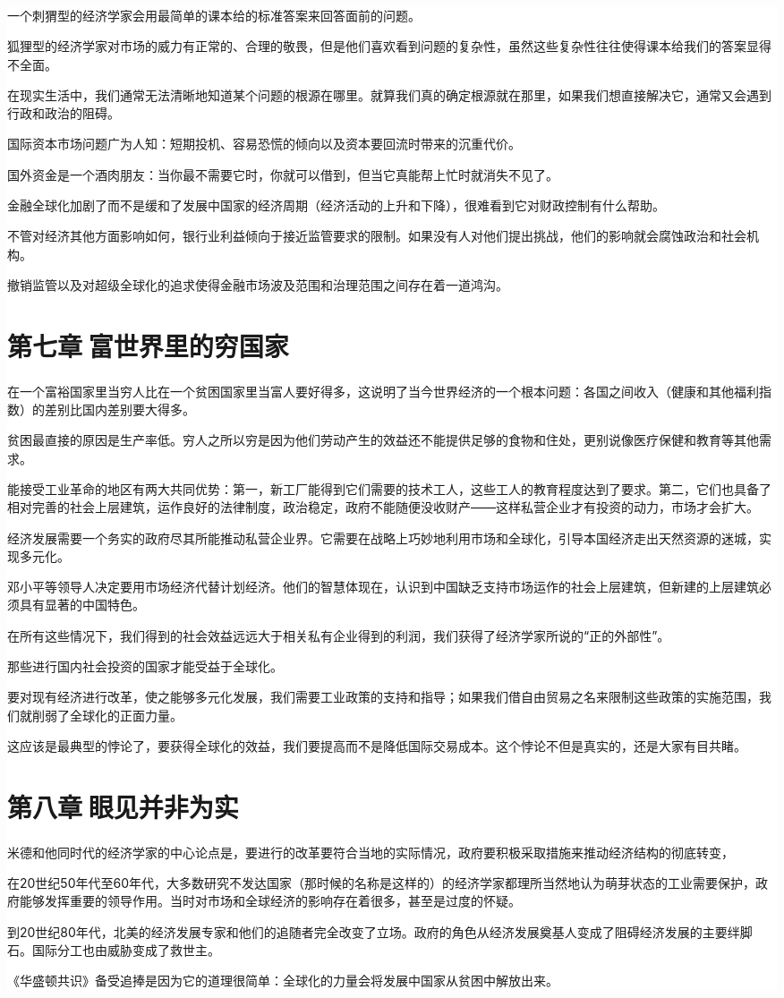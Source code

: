 
一个刺猬型的经济学家会用最简单的课本给的标准答案来回答面前的问题。


狐狸型的经济学家对市场的威力有正常的、合理的敬畏，但是他们喜欢看到问题的复杂性，虽然这些复杂性往往使得课本给我们的答案显得不全面。


在现实生活中，我们通常无法清晰地知道某个问题的根源在哪里。就算我们真的确定根源就在那里，如果我们想直接解决它，通常又会遇到行政和政治的阻碍。


国际资本市场问题广为人知：短期投机、容易恐慌的倾向以及资本要回流时带来的沉重代价。


国外资金是一个酒肉朋友：当你最不需要它时，你就可以借到，但当它真能帮上忙时就消失不见了。


金融全球化加剧了而不是缓和了发展中国家的经济周期（经济活动的上升和下降），很难看到它对财政控制有什么帮助。


不管对经济其他方面影响如何，银行业利益倾向于接近监管要求的限制。如果没有人对他们提出挑战，他们的影响就会腐蚀政治和社会机构。


撤销监管以及对超级全球化的追求使得金融市场波及范围和治理范围之间存在着一道鸿沟。

# 第七章 富世界里的穷国家

在一个富裕国家里当穷人比在一个贫困国家里当富人要好得多，这说明了当今世界经济的一个根本问题：各国之间收入（健康和其他福利指数）的差别比国内差别要大得多。


贫困最直接的原因是生产率低。穷人之所以穷是因为他们劳动产生的效益还不能提供足够的食物和住处，更别说像医疗保健和教育等其他需求。


能接受工业革命的地区有两大共同优势：第一，新工厂能得到它们需要的技术工人，这些工人的教育程度达到了要求。第二，它们也具备了相对完善的社会上层建筑，运作良好的法律制度，政治稳定，政府不能随便没收财产——这样私营企业才有投资的动力，市场才会扩大。


经济发展需要一个务实的政府尽其所能推动私营企业界。它需要在战略上巧妙地利用市场和全球化，引导本国经济走出天然资源的迷城，实现多元化。


邓小平等领导人决定要用市场经济代替计划经济。他们的智慧体现在，认识到中国缺乏支持市场运作的社会上层建筑，但新建的上层建筑必须具有显著的中国特色。


在所有这些情况下，我们得到的社会效益远远大于相关私有企业得到的利润，我们获得了经济学家所说的“正的外部性”。


那些进行国内社会投资的国家才能受益于全球化。


要对现有经济进行改革，使之能够多元化发展，我们需要工业政策的支持和指导；如果我们借自由贸易之名来限制这些政策的实施范围，我们就削弱了全球化的正面力量。


这应该是最典型的悖论了，要获得全球化的效益，我们要提高而不是降低国际交易成本。这个悖论不但是真实的，还是大家有目共睹。

# 第八章 眼见并非为实

米德和他同时代的经济学家的中心论点是，要进行的改革要符合当地的实际情况，政府要积极采取措施来推动经济结构的彻底转变，


在20世纪50年代至60年代，大多数研究不发达国家（那时候的名称是这样的）的经济学家都理所当然地认为萌芽状态的工业需要保护，政府能够发挥重要的领导作用。当时对市场和全球经济的影响存在着很多，甚至是过度的怀疑。


到20世纪80年代，北美的经济发展专家和他们的追随者完全改变了立场。政府的角色从经济发展奠基人变成了阻碍经济发展的主要绊脚石。国际分工也由威胁变成了救世主。


《华盛顿共识》备受追捧是因为它的道理很简单：全球化的力量会将发展中国家从贫困中解放出来。
